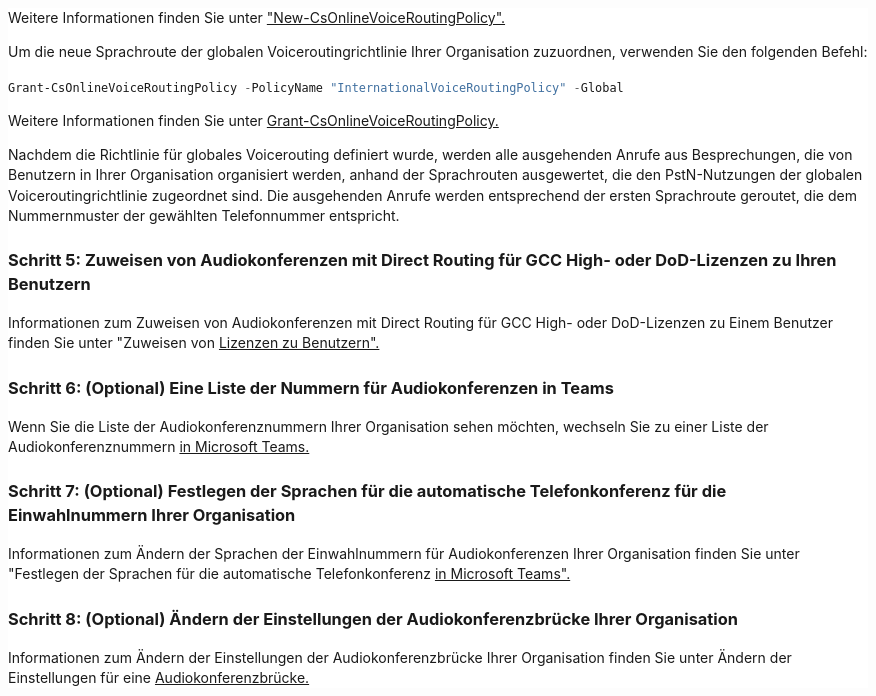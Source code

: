 Weitere Informationen finden Sie unter ["New-CsOnlineVoiceRoutingPolicy".](https://docs.microsoft.com/powershell/module/skype/new-csonlinevoiceroutingpolicy)

Um die neue Sprachroute der globalen Voiceroutingrichtlinie Ihrer Organisation zuzuordnen, verwenden Sie den folgenden Befehl:

  ```PowerShell
  Grant-CsOnlineVoiceRoutingPolicy -PolicyName "InternationalVoiceRoutingPolicy" -Global
  ```

Weitere Informationen finden Sie unter [Grant-CsOnlineVoiceRoutingPolicy.](https://docs.microsoft.com/powershell/module/skype/grant-csonlinevoiceroutingpolicy)

Nachdem die Richtlinie für globales Voicerouting definiert wurde, werden alle ausgehenden Anrufe aus Besprechungen, die von Benutzern in Ihrer Organisation organisiert werden, anhand der Sprachrouten ausgewertet, die den PstN-Nutzungen der globalen Voiceroutingrichtlinie zugeordnet sind. Die ausgehenden Anrufe werden entsprechend der ersten Sprachroute geroutet, die dem Nummernmuster der gewählten Telefonnummer entspricht.

### <a name="step-5-assign-audio-conferencing-with-direct-routing-for-gcc-high-or-dod-licenses-to-your-users"></a>Schritt 5: Zuweisen von Audiokonferenzen mit Direct Routing für GCC High- oder DoD-Lizenzen zu Ihren Benutzern

Informationen zum Zuweisen von Audiokonferenzen mit Direct Routing für GCC High- oder DoD-Lizenzen zu Einem Benutzer finden Sie unter "Zuweisen von [Lizenzen zu Benutzern".](https://docs.microsoft.com/microsoft-365/admin/manage/assign-licenses-to-users)

### <a name="step-6-optional-see-a-list-of-audio-conferencing-numbers-in-teams"></a>Schritt 6: (Optional) Eine Liste der Nummern für Audiokonferenzen in Teams

Wenn Sie die Liste der Audiokonferenznummern Ihrer Organisation sehen möchten, wechseln Sie zu einer Liste der Audiokonferenznummern [in Microsoft Teams.](see-a-list-of-audio-conferencing-numbers-in-teams.md)

### <a name="step-7-optional-set-auto-attendant-languages-for-the-audio-conferencing-dial-in-numbers-of-you-organization"></a>Schritt 7: (Optional) Festlegen der Sprachen für die automatische Telefonkonferenz für die Einwahlnummern Ihrer Organisation

Informationen zum Ändern der Sprachen der Einwahlnummern für Audiokonferenzen Ihrer Organisation finden Sie unter "Festlegen der Sprachen für die automatische Telefonkonferenz [in Microsoft Teams".](set-auto-attendant-languages-for-audio-conferencing-in-teams.md)

### <a name="step-8-optional-change-the-settings-of-the-audio-conferencing-bridge-of-your-organization"></a>Schritt 8: (Optional) Ändern der Einstellungen der Audiokonferenzbrücke Ihrer Organisation

Informationen zum Ändern der Einstellungen der Audiokonferenzbrücke Ihrer Organisation finden Sie unter Ändern der Einstellungen für eine [Audiokonferenzbrücke.](change-the-settings-for-an-audio-conferencing-bridge.md)
